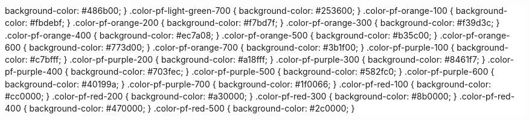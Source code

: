   background-color: #486b00;
  }
  .color-pf-light-green-700 {
  background-color: #253600;
  }
  .color-pf-orange-100 {
  background-color: #fbdebf;
  }
  .color-pf-orange-200 {
  background-color: #f7bd7f;
  }
  .color-pf-orange-300 {
  background-color: #f39d3c;
  }
  .color-pf-orange-400 {
  background-color: #ec7a08;
  }
  .color-pf-orange-500 {
  background-color: #b35c00;
  }
  .color-pf-orange-600 {
  background-color: #773d00;
  }
  .color-pf-orange-700 {
  background-color: #3b1f00;
  }
  .color-pf-purple-100 {
  background-color: #c7bfff;
  }
  .color-pf-purple-200 {
  background-color: #a18fff;
  }
  .color-pf-purple-300 {
  background-color: #8461f7;
  }
  .color-pf-purple-400 {
  background-color: #703fec;
  }
  .color-pf-purple-500 {
  background-color: #582fc0;
  }
  .color-pf-purple-600 {
  background-color: #40199a;
  }
  .color-pf-purple-700 {
  background-color: #1f0066;
  }
  .color-pf-red-100 {
  background-color: #cc0000;
  }
  .color-pf-red-200 {
  background-color: #a30000;
  }
  .color-pf-red-300 {
  background-color: #8b0000;
  }
  .color-pf-red-400 {
  background-color: #470000;
  }
  .color-pf-red-500 {
  background-color: #2c0000;
  }
